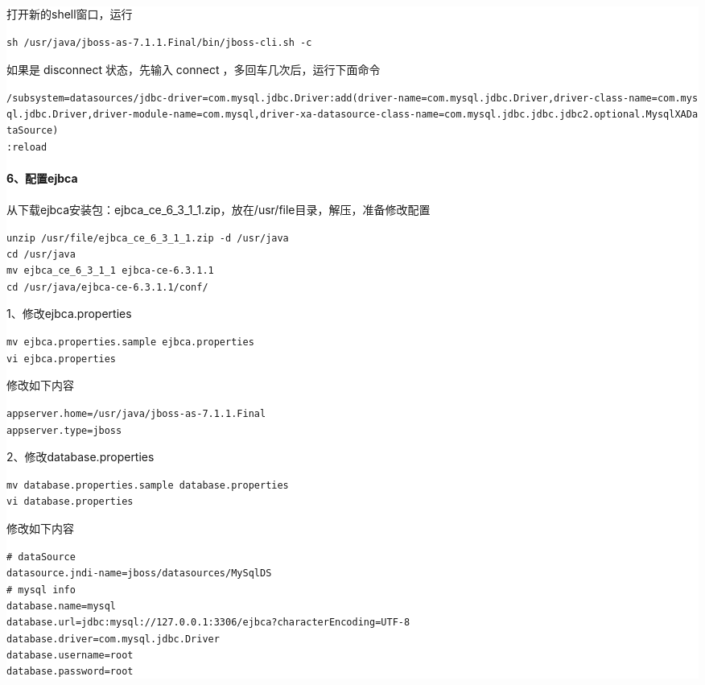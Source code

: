 打开新的shell窗口，运行

```shell
sh /usr/java/jboss-as-7.1.1.Final/bin/jboss-cli.sh -c
```

如果是 disconnect 状态，先输入 connect ，多回车几次后，运行下面命令

```shell
/subsystem=datasources/jdbc-driver=com.mysql.jdbc.Driver:add(driver-name=com.mysql.jdbc.Driver,driver-class-name=com.mysql.jdbc.Driver,driver-module-name=com.mysql,driver-xa-datasource-class-name=com.mysql.jdbc.jdbc.jdbc2.optional.MysqlXADataSource)
:reload
```

#### 6、配置ejbca

从下载ejbca安装包：ejbca_ce_6_3_1_1.zip，放在/usr/file目录，解压，准备修改配置

```shell
unzip /usr/file/ejbca_ce_6_3_1_1.zip -d /usr/java
cd /usr/java
mv ejbca_ce_6_3_1_1 ejbca-ce-6.3.1.1
cd /usr/java/ejbca-ce-6.3.1.1/conf/
```

1、修改ejbca.properties

```shell
mv ejbca.properties.sample ejbca.properties
vi ejbca.properties
```

修改如下内容

```properties
appserver.home=/usr/java/jboss-as-7.1.1.Final
appserver.type=jboss
```

2、修改database.properties

```shell
mv database.properties.sample database.properties
vi database.properties
```

修改如下内容

```properties
# dataSource
datasource.jndi-name=jboss/datasources/MySqlDS
# mysql info
database.name=mysql
database.url=jdbc:mysql://127.0.0.1:3306/ejbca?characterEncoding=UTF-8
database.driver=com.mysql.jdbc.Driver
database.username=root
database.password=root
```
